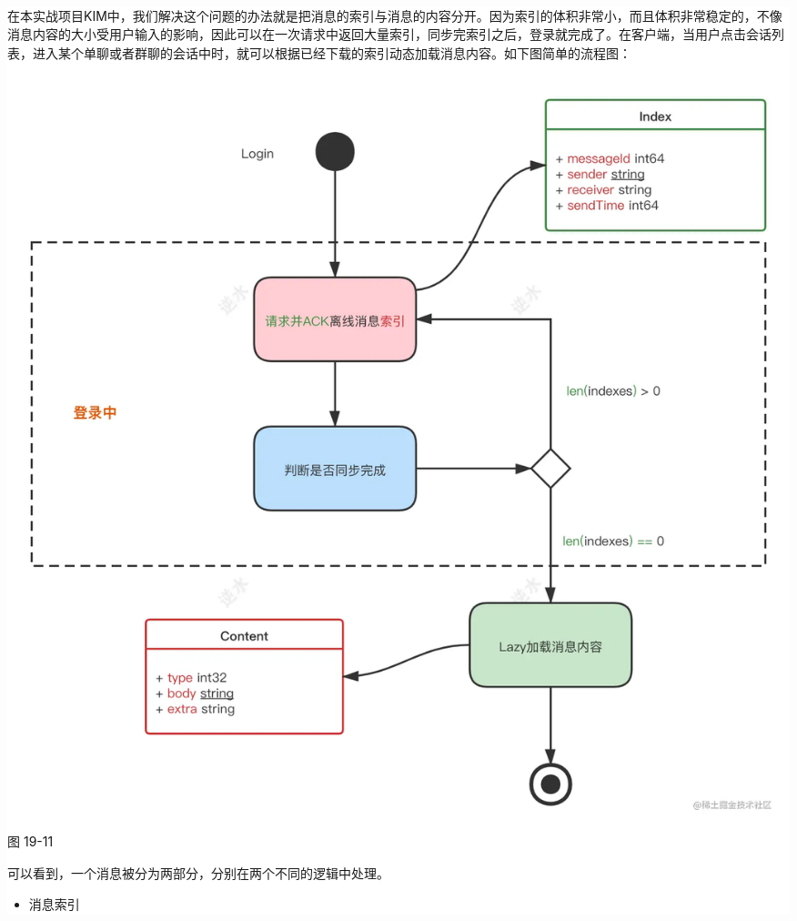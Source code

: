 在本实战项目KIM中，我们解决这个问题的办法就是把消息的索引与消息的内容分开。因为索引的体积非常小，而且体积非常稳定的，不像消息内容的大小受用户输入的影响，因此可以在一次请求中返回大量索引，同步完索引之后，登录就完成了。在客户端，当用户点击会话列表，进入某个单聊或者群聊的会话中时，就可以根据已经下载的索引动态加载消息内容。如下图简单的流程图：

<div class="image-container">
    <img src="./docs/im/images/134.png" alt="图片19-11" title="图片19-11" >
    <span class="image-title">图 19-11 </span>
</div>

可以看到，一个消息被分为两部分，分别在两个不同的逻辑中处理。

* 消息索引
